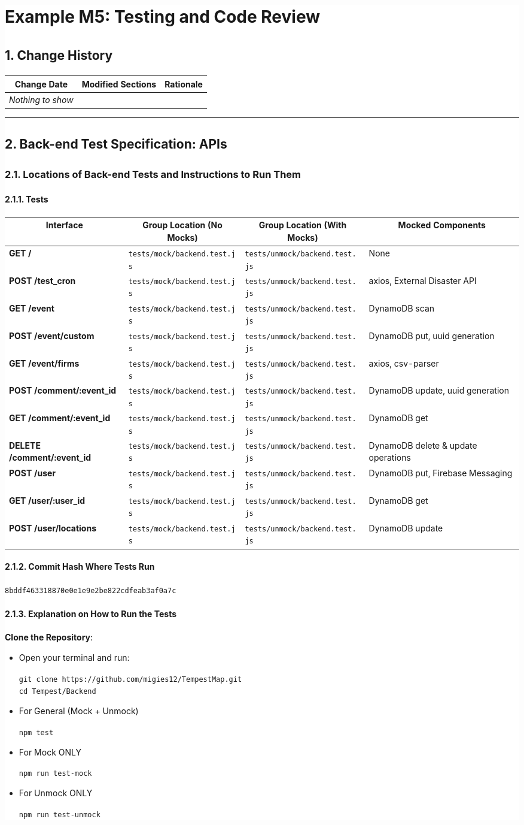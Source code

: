 # Example M5: Testing and Code Review

## 1. Change History

| **Change Date**   | **Modified Sections** | **Rationale** |
| ----------------- | --------------------- | ------------- |
| _Nothing to show_ |

---

## 2. Back-end Test Specification: APIs

### 2.1. Locations of Back-end Tests and Instructions to Run Them

#### 2.1.1. Tests

| **Interface**                 | **Group Location (No Mocks)** | **Group Location (With Mocks)** | **Mocked Components**               |
| ----------------------------- | ----------------------------- | ------------------------------- | ----------------------------------- |
| **GET /**                     | `tests/mock/backend.test.js`  | `tests/unmock/backend.test.js`  | None                                |
| **POST /test_cron**           | `tests/mock/backend.test.js`  | `tests/unmock/backend.test.js`  | axios, External Disaster API        |
| **GET /event**                | `tests/mock/backend.test.js`  | `tests/unmock/backend.test.js`  | DynamoDB scan                       |
| **POST /event/custom**        | `tests/mock/backend.test.js`  | `tests/unmock/backend.test.js`  | DynamoDB put, uuid generation       |
| **GET /event/firms**          | `tests/mock/backend.test.js`  | `tests/unmock/backend.test.js`  | axios, csv-parser                   |
| **POST /comment/:event_id**   | `tests/mock/backend.test.js`  | `tests/unmock/backend.test.js`  | DynamoDB update, uuid generation    |
| **GET /comment/:event_id**    | `tests/mock/backend.test.js`  | `tests/unmock/backend.test.js`  | DynamoDB get                        |
| **DELETE /comment/:event_id** | `tests/mock/backend.test.js`  | `tests/unmock/backend.test.js`  | DynamoDB delete & update operations |
| **POST /user**                | `tests/mock/backend.test.js`  | `tests/unmock/backend.test.js`  | DynamoDB put, Firebase Messaging    |
| **GET /user/:user_id**        | `tests/mock/backend.test.js`  | `tests/unmock/backend.test.js`  | DynamoDB get                        |
| **POST /user/locations**      | `tests/mock/backend.test.js`  | `tests/unmock/backend.test.js`  | DynamoDB update                     |

#### 2.1.2. Commit Hash Where Tests Run

`8bddf463318870e0e1e9e2be822cdfeab3af0a7c`

#### 2.1.3. Explanation on How to Run the Tests

**Clone the Repository**:

- Open your terminal and run:
  ```
  git clone https://github.com/migies12/TempestMap.git
  cd Tempest/Backend
  ```
- For General (Mock + Unmock)
  ```
  npm test
  ```
- For Mock ONLY
  ```
  npm run test-mock
  ```
- For Unmock ONLY
  ```
  npm run test-unmock
  ```
